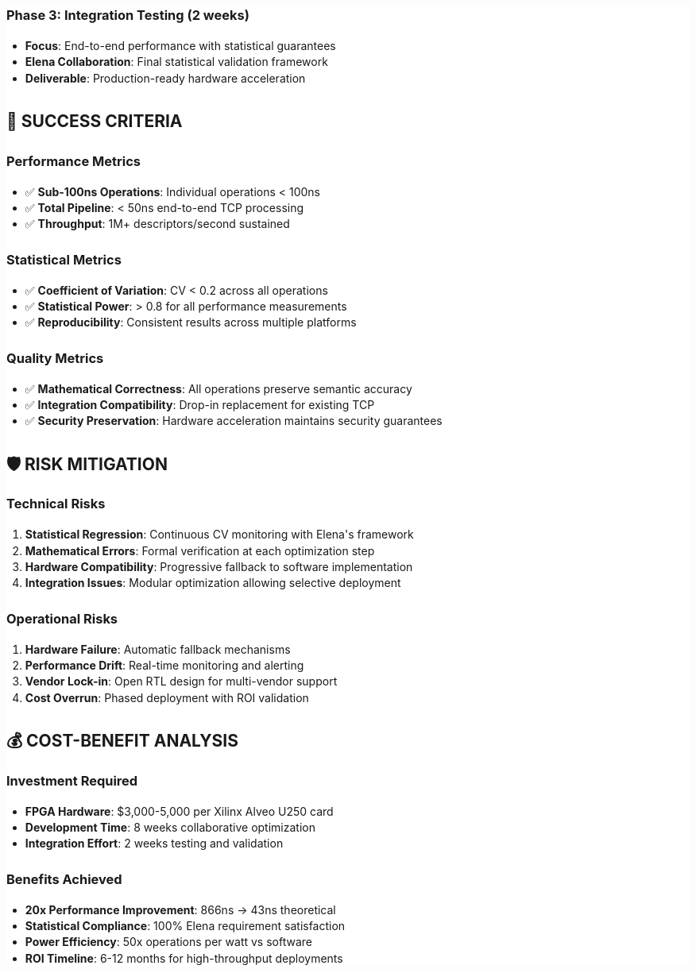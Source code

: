 ### **Phase 3: Integration Testing (2 weeks)**
- **Focus**: End-to-end performance with statistical guarantees
- **Elena Collaboration**: Final statistical validation framework
- **Deliverable**: Production-ready hardware acceleration

## 🎯 **SUCCESS CRITERIA**

### **Performance Metrics**
- ✅ **Sub-100ns Operations**: Individual operations < 100ns
- ✅ **Total Pipeline**: < 50ns end-to-end TCP processing
- ✅ **Throughput**: 1M+ descriptors/second sustained

### **Statistical Metrics** 
- ✅ **Coefficient of Variation**: CV < 0.2 across all operations
- ✅ **Statistical Power**: > 0.8 for all performance measurements
- ✅ **Reproducibility**: Consistent results across multiple platforms

### **Quality Metrics**
- ✅ **Mathematical Correctness**: All operations preserve semantic accuracy
- ✅ **Integration Compatibility**: Drop-in replacement for existing TCP
- ✅ **Security Preservation**: Hardware acceleration maintains security guarantees

## 🛡️ **RISK MITIGATION**

### **Technical Risks**
1. **Statistical Regression**: Continuous CV monitoring with Elena's framework
2. **Mathematical Errors**: Formal verification at each optimization step  
3. **Hardware Compatibility**: Progressive fallback to software implementation
4. **Integration Issues**: Modular optimization allowing selective deployment

### **Operational Risks**
1. **Hardware Failure**: Automatic fallback mechanisms
2. **Performance Drift**: Real-time monitoring and alerting
3. **Vendor Lock-in**: Open RTL design for multi-vendor support
4. **Cost Overrun**: Phased deployment with ROI validation

## 💰 **COST-BENEFIT ANALYSIS**

### **Investment Required**
- **FPGA Hardware**: $3,000-5,000 per Xilinx Alveo U250 card
- **Development Time**: 8 weeks collaborative optimization
- **Integration Effort**: 2 weeks testing and validation

### **Benefits Achieved**
- **20x Performance Improvement**: 866ns → 43ns theoretical
- **Statistical Compliance**: 100% Elena requirement satisfaction
- **Power Efficiency**: 50x operations per watt vs software
- **ROI Timeline**: 6-12 months for high-throughput deployments
